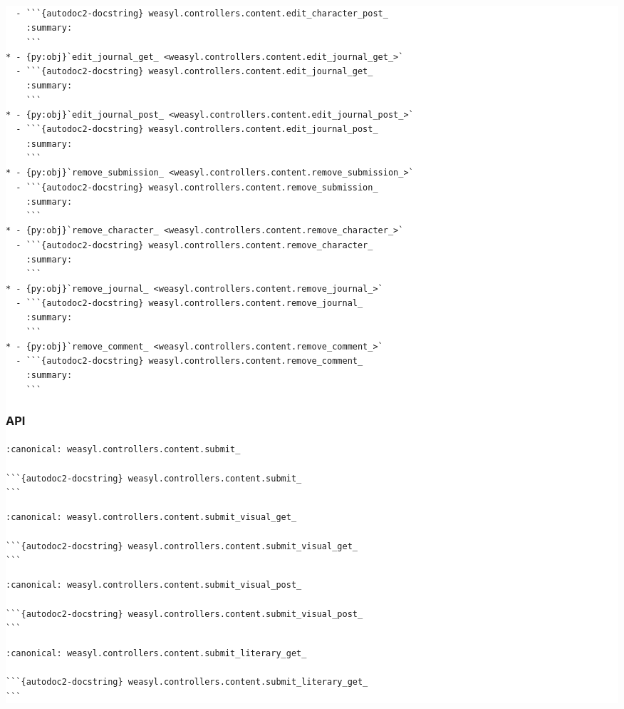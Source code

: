 ````{list-table}
  - ```{autodoc2-docstring} weasyl.controllers.content.edit_character_post_
    :summary:
    ```
* - {py:obj}`edit_journal_get_ <weasyl.controllers.content.edit_journal_get_>`
  - ```{autodoc2-docstring} weasyl.controllers.content.edit_journal_get_
    :summary:
    ```
* - {py:obj}`edit_journal_post_ <weasyl.controllers.content.edit_journal_post_>`
  - ```{autodoc2-docstring} weasyl.controllers.content.edit_journal_post_
    :summary:
    ```
* - {py:obj}`remove_submission_ <weasyl.controllers.content.remove_submission_>`
  - ```{autodoc2-docstring} weasyl.controllers.content.remove_submission_
    :summary:
    ```
* - {py:obj}`remove_character_ <weasyl.controllers.content.remove_character_>`
  - ```{autodoc2-docstring} weasyl.controllers.content.remove_character_
    :summary:
    ```
* - {py:obj}`remove_journal_ <weasyl.controllers.content.remove_journal_>`
  - ```{autodoc2-docstring} weasyl.controllers.content.remove_journal_
    :summary:
    ```
* - {py:obj}`remove_comment_ <weasyl.controllers.content.remove_comment_>`
  - ```{autodoc2-docstring} weasyl.controllers.content.remove_comment_
    :summary:
    ```
````

### API

````{py:function} submit_(request)
:canonical: weasyl.controllers.content.submit_

```{autodoc2-docstring} weasyl.controllers.content.submit_
```
````

````{py:function} submit_visual_get_(request)
:canonical: weasyl.controllers.content.submit_visual_get_

```{autodoc2-docstring} weasyl.controllers.content.submit_visual_get_
```
````

````{py:function} submit_visual_post_(request)
:canonical: weasyl.controllers.content.submit_visual_post_

```{autodoc2-docstring} weasyl.controllers.content.submit_visual_post_
```
````

````{py:function} submit_literary_get_(request)
:canonical: weasyl.controllers.content.submit_literary_get_

```{autodoc2-docstring} weasyl.controllers.content.submit_literary_get_
```
````
